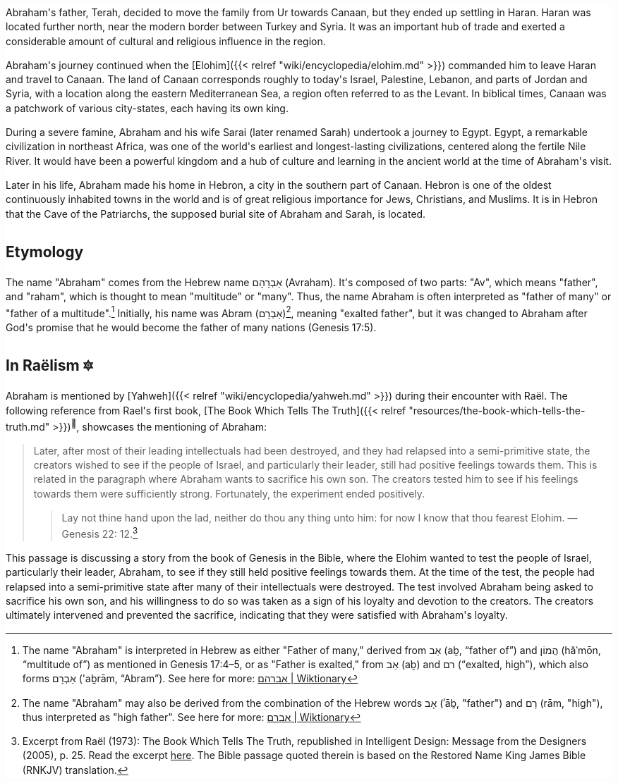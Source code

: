 Abraham's father, Terah, decided to move the family from Ur towards Canaan, but they ended up settling in Haran. Haran was located further north, near the modern border between Turkey and Syria. It was an important hub of trade and exerted a considerable amount of cultural and religious influence in the region.

Abraham's journey continued when the [Elohim]({{< relref "wiki/encyclopedia/elohim.md" >}}) commanded him to leave Haran and travel to Canaan. The land of Canaan corresponds roughly to today's Israel, Palestine, Lebanon, and parts of Jordan and Syria, with a location along the eastern Mediterranean Sea, a region often referred to as the Levant. In biblical times, Canaan was a patchwork of various city-states, each having its own king.

During a severe famine, Abraham and his wife Sarai (later renamed Sarah) undertook a journey to Egypt. Egypt, a remarkable civilization in northeast Africa, was one of the world's earliest and longest-lasting civilizations, centered along the fertile Nile River. It would have been a powerful kingdom and a hub of culture and learning in the ancient world at the time of Abraham's visit.

Later in his life, Abraham made his home in Hebron, a city in the southern part of Canaan. Hebron is one of the oldest continuously inhabited towns in the world and is of great religious importance for Jews, Christians, and Muslims. It is in Hebron that the Cave of the Patriarchs, the supposed burial site of Abraham and Sarah, is located.

[^city]: The word אוּר ('ur) is a loanword from the Sumerian 𒋀𒀕𒆠 (urim₅ki, pronounced urim), both meaning city. See here for more: [אור | Wiktionary](https://en.wiktionary.org/wiki/%D7%90%D7%95%D7%A8) and [𒋀𒀕𒆠 | Wiktionary](https://en.wiktionary.org/wiki/%F0%92%8B%80%F0%92%80%95%F0%92%86%A0#Sumerian). The word כַּשְׂדִּים (Kaśdīm) simply refers to the Chaldeans, an ancient people believed to have lived in the southern Mesopotamia. See here for more: [כשדי | Wiktionary](https://en.wiktionary.org/wiki/%D7%9B%D7%A9%D7%93%D7%99#Hebrew)

## Etymology

The name "Abraham" comes from the Hebrew name אַבְרָהָם (Avraham). It's composed of two parts: "Av", which means "father", and "raham", which is thought to mean "multitude" or "many". Thus, the name Abraham is often interpreted as "father of many" or "father of a multitude".[^many] Initially, his name was Abram (אַבְרָם)[^abram], meaning "exalted father", but it was changed to Abraham after God's promise that he would become the father of many nations (Genesis 17:5).

[^many]: The name "Abraham" is interpreted in Hebrew as either "Father of many," derived from אַב (aḇ, “father of”) and הֲמוֹן (hăˈmōn, “multitude of”) as mentioned in Genesis 17:4–5, or as "Father is exalted," from אַב (aḇ) and רם (“exalted, high”), which also forms אַבְרָם ('aḇrām, “Abram”). See here for more: [אברהם | Wiktionary](https://en.wiktionary.org/wiki/%D7%90%D7%91%D7%A8%D7%94%D7%9D)

[^abram]: The name "Abraham" may also be derived from the combination of the Hebrew words אָב (ʾāḇ, "father") and רָם (rām, "high"), thus interpreted as "high father". See here for more: [אברם | Wiktionary](https://en.wiktionary.org/wiki/%D7%90%D7%91%D7%A8%D7%9D)

## In Raëlism 🔯

Abraham is mentioned by [Yahweh]({{< relref "wiki/encyclopedia/yahweh.md" >}}) during their encounter with Raël. The following reference from Rael's first book, [The Book Which Tells The Truth]({{< relref "resources/the-book-which-tells-the-truth.md" >}})<sup>📖</sup>, showcases the mentioning of Abraham:

> Later, after most of their leading intellectuals had been destroyed, and they had relapsed into a semi-primitive state, the creators wished to see if the people of Israel, and particularly their leader, still had positive feelings towards them. This is related in the paragraph where Abraham wants to sacrifice his own son. The creators tested him to see if his feelings towards them were sufficiently strong. Fortunately, the experiment ended positively.
>
>> Lay not thine hand upon the lad, neither do thou any thing unto him: for now I know that thou fearest Elohim. — Genesis 22: 12.[^lay]

This passage is discussing a story from the book of Genesis in the Bible, where the Elohim wanted to test the people of Israel, particularly their leader, Abraham, to see if they still held positive feelings towards them. At the time of the test, the people had relapsed into a semi-primitive state after many of their intellectuals were destroyed. The test involved Abraham being asked to sacrifice his own son, and his willingness to do so was taken as a sign of his loyalty and devotion to the creators. The creators ultimately intervened and prevented the sacrifice, indicating that they were satisfied with Abraham's loyalty.


[^lay]: Excerpt from Raël (1973): The Book Which Tells The Truth, republished in Intelligent Design: Message from the Designers (2005), p. 25. Read the excerpt [here](https://wheelofheaven.github.io/rael-one-the-book-which-tells-the-truth/2_the_truth.html#the-sacrifice-of-abraham). The Bible passage quoted therein is based on the Restored Name King James Bible (RNKJV) translation.